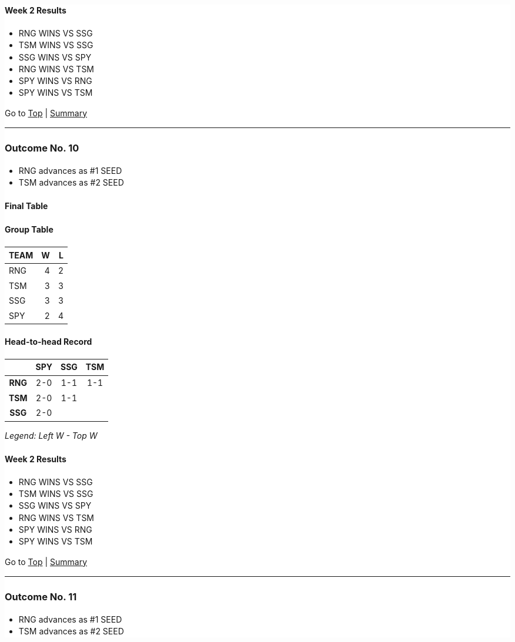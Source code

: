 #### Week 2 Results
* RNG WINS VS SSG
* TSM WINS VS SSG
* SSG WINS VS SPY
* RNG WINS VS TSM
* SPY WINS VS RNG
* SPY WINS VS TSM

Go to [Top](#) | [Summary](#summary)

---
### Outcome No. 10
* RNG advances as #1 SEED
* TSM advances as #2 SEED

#### Final Table
#### Group Table
|TEAM |   W|   L|
|-----|---:|---:|
|RNG  |   4|   2|
|TSM  |   3|   3|
|SSG  |   3|   3|
|SPY  |   2|   4|
#### Head-to-head Record
|   |SPY|SSG|TSM|
|:---:|:---:|:---:|:---:|
|**RNG**|2-0|1-1|1-1|
|**TSM**|2-0|1-1|
|**SSG**|2-0|
*Legend: Left W - Top W*

#### Week 2 Results
* RNG WINS VS SSG
* TSM WINS VS SSG
* SSG WINS VS SPY
* RNG WINS VS TSM
* SPY WINS VS RNG
* SPY WINS VS TSM

Go to [Top](#) | [Summary](#summary)

---
### Outcome No. 11
* RNG advances as #1 SEED
* TSM advances as #2 SEED
